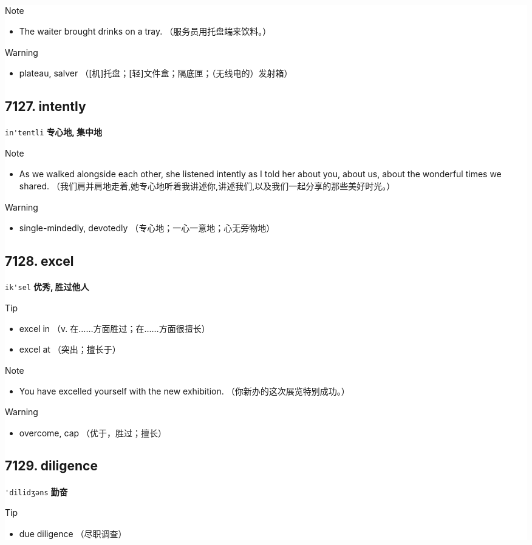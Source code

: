 > [!NOTE]
>
> - The waiter brought drinks on a tray. （服务员用托盘端来饮料。）
>

> [!WARNING]
>
> - plateau, salver （[机]托盘；[轻]文件盒；隔底匣；（无线电的）发射箱）
>

## 7127. intently

`in'tentli`  **专心地, 集中地**

> [!NOTE]
>
> - As we walked alongside each other, she listened intently as I told her about you, about us, about the wonderful times we shared. （我们肩并肩地走着,她专心地听着我讲述你,讲述我们,以及我们一起分享的那些美好时光。）
>

> [!WARNING]
>
> - single-mindedly, devotedly （专心地；一心一意地；心无旁物地）
>

## 7128. excel

`ik'sel`  **优秀, 胜过他人**

> [!TIP]
>
> - excel in （v. 在……方面胜过；在……方面很擅长）
>
> - excel at （突出；擅长于）
>

> [!NOTE]
>
> - You have excelled yourself with the new exhibition. （你新办的这次展览特别成功。）
>

> [!WARNING]
>
> - overcome, cap （优于，胜过；擅长）
>

## 7129. diligence

`'dilidʒəns`  **勤奋**

> [!TIP]
>
> - due diligence （尽职调查）
>
